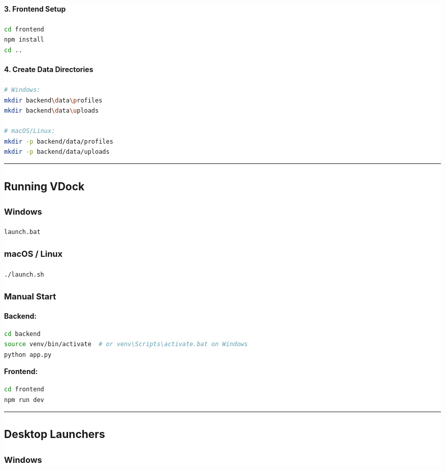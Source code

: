 #### 3. Frontend Setup
```bash
cd frontend
npm install
cd ..
```

#### 4. Create Data Directories
```bash
# Windows:
mkdir backend\data\profiles
mkdir backend\data\uploads

# macOS/Linux:
mkdir -p backend/data/profiles
mkdir -p backend/data/uploads
```

---

## Running VDock

### Windows
```cmd
launch.bat
```

### macOS / Linux
```bash
./launch.sh
```

### Manual Start

**Backend:**
```bash
cd backend
source venv/bin/activate  # or venv\Scripts\activate.bat on Windows
python app.py
```

**Frontend:**
```bash
cd frontend
npm run dev
```

---

## Desktop Launchers

### Windows
